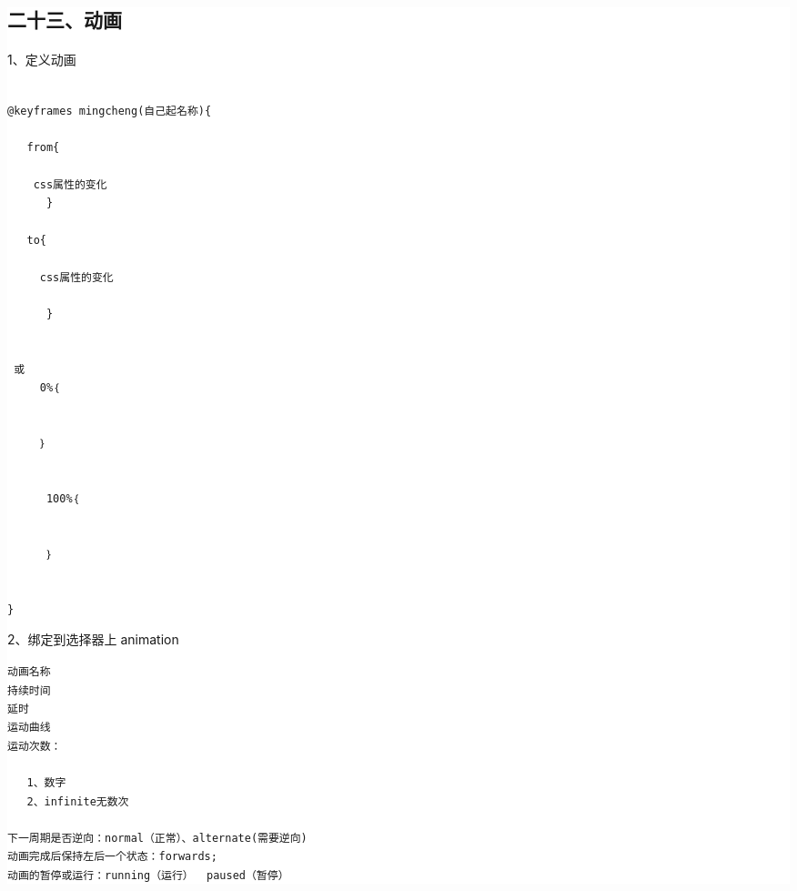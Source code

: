 

##   二十三、动画


1、定义动画


```

@keyframes mingcheng(自己起名称){

   from{

	css属性的变化
      }

   to{

     css属性的变化
     
      } 


 或
     0%｛


     ｝


      100%｛


      ｝


}

```



2、绑定到选择器上  animation

    动画名称  
    持续时间 
    延时
    运动曲线
    运动次数：

       1、数字
       2、infinite无数次

    下一周期是否逆向：normal（正常）、alternate(需要逆向)  
    动画完成后保持左后一个状态：forwards;
    动画的暂停或运行：running（运行）  paused（暂停）
